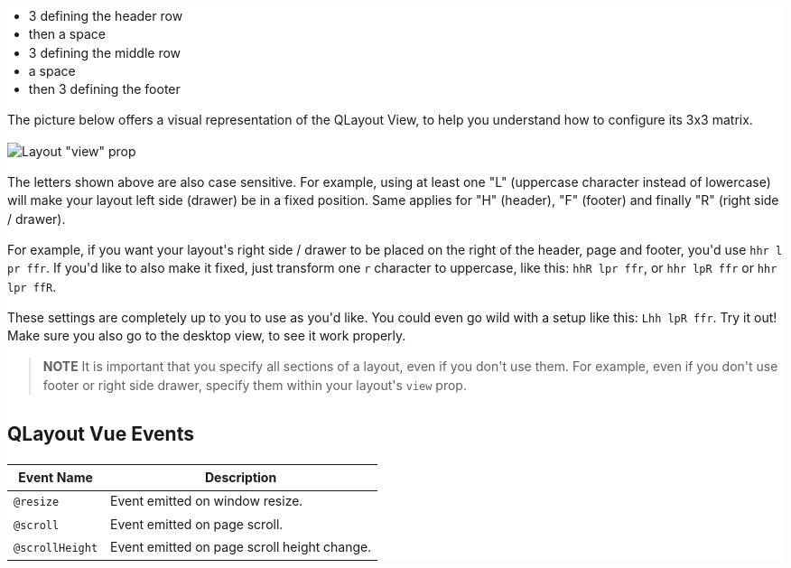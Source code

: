 - 3 defining the header row
- then a space
- 3 defining the middle row
- a space
- then 3 defining the footer

The picture below offers a visual representation of the QLayout View, to help you understand how to configure its 3x3 matrix.

![Layout "view" prop](/images/layout-view-prop.svg "Layout 'view' prop")

The letters shown above are also case sensitive. For example, using at least one "L" (uppercase character instead of lowercase) will make your layout left side (drawer) be in a fixed position. Same applies for "H" (header), "F" (footer) and finally "R" (right side / drawer).

For example, if you want your layout's right side / drawer to be placed on the right of the header, page and footer, you'd use `hhr lpr ffr`. If you'd like to also make it fixed, just transform one `r` character to uppercase, like this: `hhR lpr ffr`, or `hhr lpR ffr` or `hhr lpr ffR`.

These settings are completely up to you to use as you'd like. You could even go wild with a setup like this: `Lhh lpR ffr`. Try it out! Make sure you also go to the desktop view, to see it work properly.

> **NOTE**
>It is important that you specify all sections of a layout, even if you don't use them. For example, even if you don't use footer or right side drawer, specify them within your layout's `view` prop.

## QLayout Vue Events

| Event Name | Description |
| --- | --- |
| `@resize` | Event emitted on window resize. |
| `@scroll` | Event emitted on page scroll. |
| `@scrollHeight` | Event emitted on page scroll height change. |
